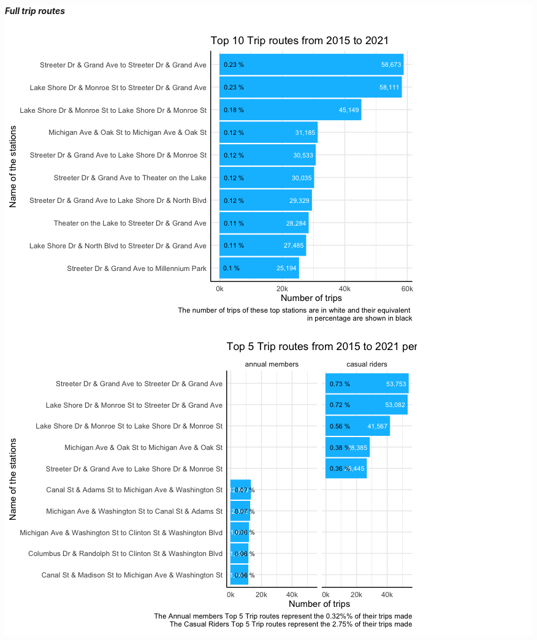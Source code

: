 ##### Full trip routes

![](Cyclistic_CS_2015_2021_g_files/figure-gfm/unnamed-chunk-29-1.png)

![](Cyclistic_CS_2015_2021_g_files/figure-gfm/unnamed-chunk-30-1.png)
